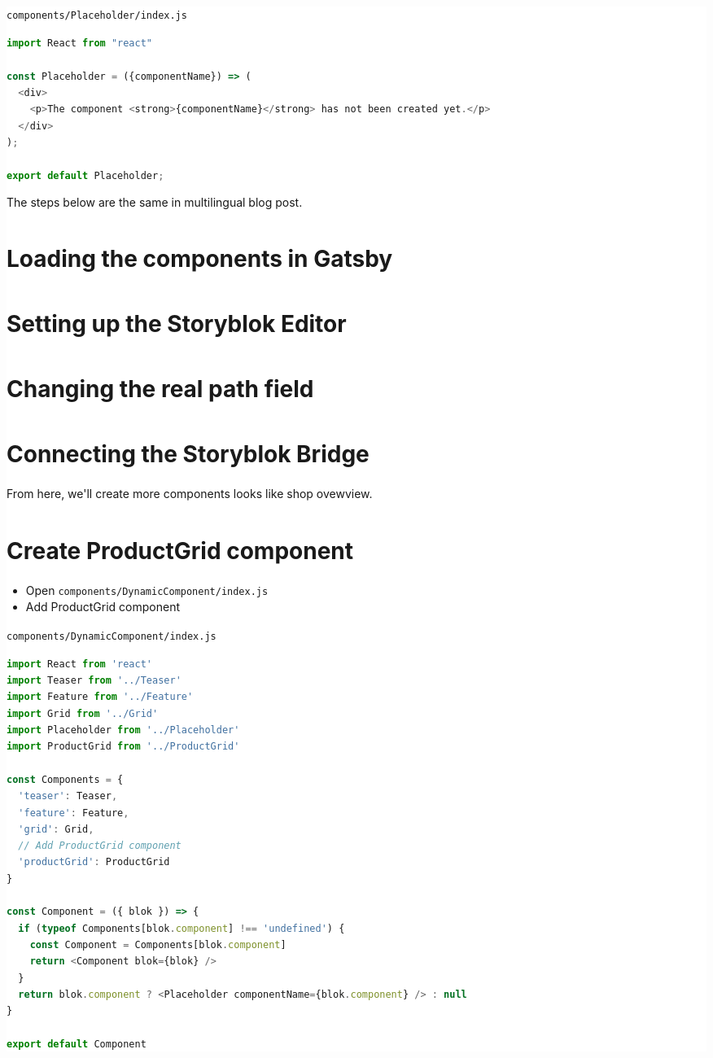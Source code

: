  `components/Placeholder/index.js`

```javascript
import React from "react"

const Placeholder = ({componentName}) => (
  <div>
    <p>The component <strong>{componentName}</strong> has not been created yet.</p>
  </div>
);

export default Placeholder;
```

The steps below are the same in multilingual blog post.

# Loading the components in Gatsby

# Setting up the Storyblok Editor

# Changing the real path field

# Connecting the Storyblok Bridge

From here, we'll create more components looks like shop ovewview.

# Create ProductGrid component

- Open `components/DynamicComponent/index.js`
- Add ProductGrid component

 `components/DynamicComponent/index.js`

```javascript
import React from 'react'
import Teaser from '../Teaser'
import Feature from '../Feature'
import Grid from '../Grid'
import Placeholder from '../Placeholder'
import ProductGrid from '../ProductGrid'

const Components = {
  'teaser': Teaser,
  'feature': Feature,
  'grid': Grid,
  // Add ProductGrid component
  'productGrid': ProductGrid
}

const Component = ({ blok }) => {
  if (typeof Components[blok.component] !== 'undefined') {
    const Component = Components[blok.component]
    return <Component blok={blok} />
  }
  return blok.component ? <Placeholder componentName={blok.component} /> : null
}

export default Component
```
